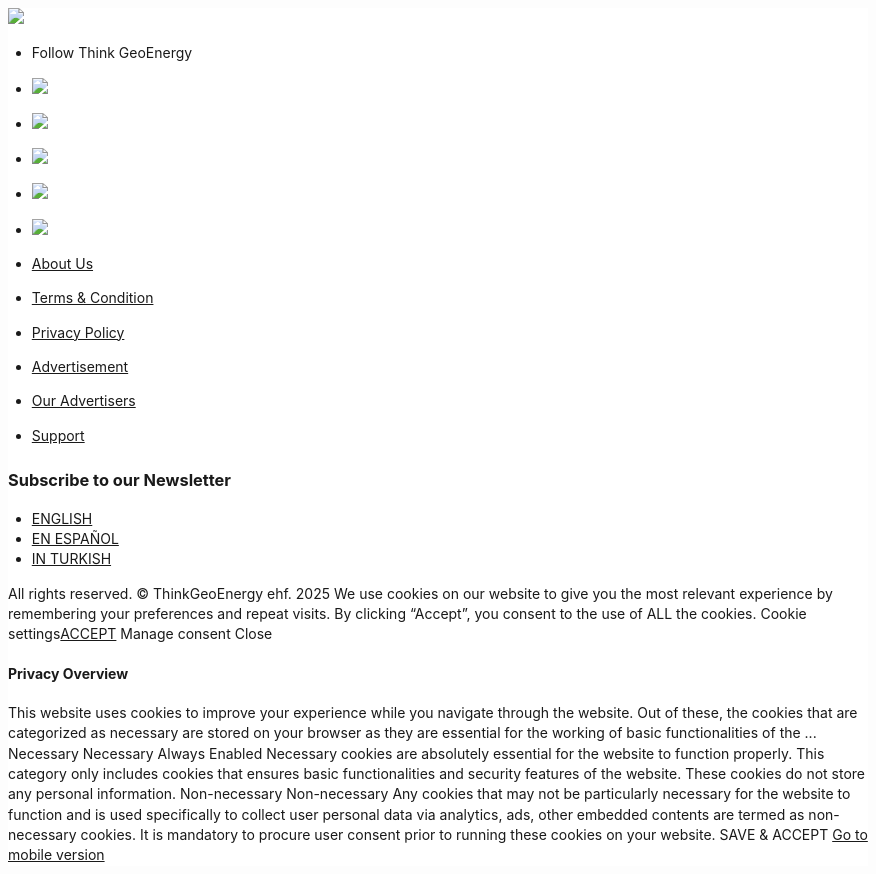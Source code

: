 [ ![](https://www.thinkgeoenergy.com/wp-content/themes/tge/img/logos/logo.png) ](https://www.thinkgeoenergy.com/st-kitts-and-nevis-receives-five-bids-in-geothermal-production-drilling-tender/)
  * Follow Think GeoEnergy
  * [ ![](https://www.thinkgeoenergy.com/wp-content/themes/tge/img/icons/facebook-icon.png) ](https://www.facebook.com/thinkgeoenergy)
  * [ ![](https://www.thinkgeoenergy.com/wp-content/themes/tge/img/icons/instagram.png) ](https://www.instagram.com/thinkgeoenergy/?hl=en)
  * [ ![](https://www.thinkgeoenergy.com/wp-content/themes/tge/img/icons/in.png) ](http://www.linkedin.com/groups?gid=1960587&trk=myg_ugrp_ovr)
  * [ ![](https://www.thinkgeoenergy.com/wp-content/themes/tge/img/icons/twitter_x_icon.png) ](https://x.com/thinkgeoenergy)
  * [ ![](https://www.thinkgeoenergy.com/wp-content/themes/tge/img/icons/YT.png) ](https://www.youtube.com/channel/UCvRx_SSV897Nm4e7NQbt5vQ)


  * [About Us](https://www.thinkgeoenergy.com/about/)
  * [Terms & Condition](https://www.thinkgeoenergy.com/about/terms-conditions/)
  * [Privacy Policy](https://www.thinkgeoenergy.com/about/privacy-policy/)
  * [Advertisement](https://www.thinkgeoenergy.com/advertisement/)
  * [Our Advertisers](https://www.thinkgeoenergy.com/our-advertisers/)
  * [Support](https://www.thinkgeoenergy.com/support-us/)


### Subscribe to our Newsletter
  * [ENGLISH](https://www.thinkgeoenergy.com/)
  * [EN ESPAÑOL](http://www.piensageotermia.com/)
  * [IN TURKISH](http://www.jeotermalhaberler.com/)


All rights reserved. © ThinkGeoEnergy ehf. 2025 
We use cookies on our website to give you the most relevant experience by remembering your preferences and repeat visits. By clicking “Accept”, you consent to the use of ALL the cookies.
Cookie settings[ACCEPT](https://www.thinkgeoenergy.com/st-kitts-and-nevis-receives-five-bids-in-geothermal-production-drilling-tender/)
Manage consent
Close
#### Privacy Overview
This website uses cookies to improve your experience while you navigate through the website. Out of these, the cookies that are categorized as necessary are stored on your browser as they are essential for the working of basic functionalities of the ...
Necessary 
Necessary
Always Enabled
Necessary cookies are absolutely essential for the website to function properly. This category only includes cookies that ensures basic functionalities and security features of the website. These cookies do not store any personal information. 
Non-necessary 
Non-necessary
Any cookies that may not be particularly necessary for the website to function and is used specifically to collect user personal data via analytics, ads, other embedded contents are termed as non-necessary cookies. It is mandatory to procure user consent prior to running these cookies on your website. 
SAVE & ACCEPT
[ Go to mobile version ](https://www.thinkgeoenergy.com/st-kitts-and-nevis-receives-five-bids-in-geothermal-production-drilling-tender/?amp=1)
